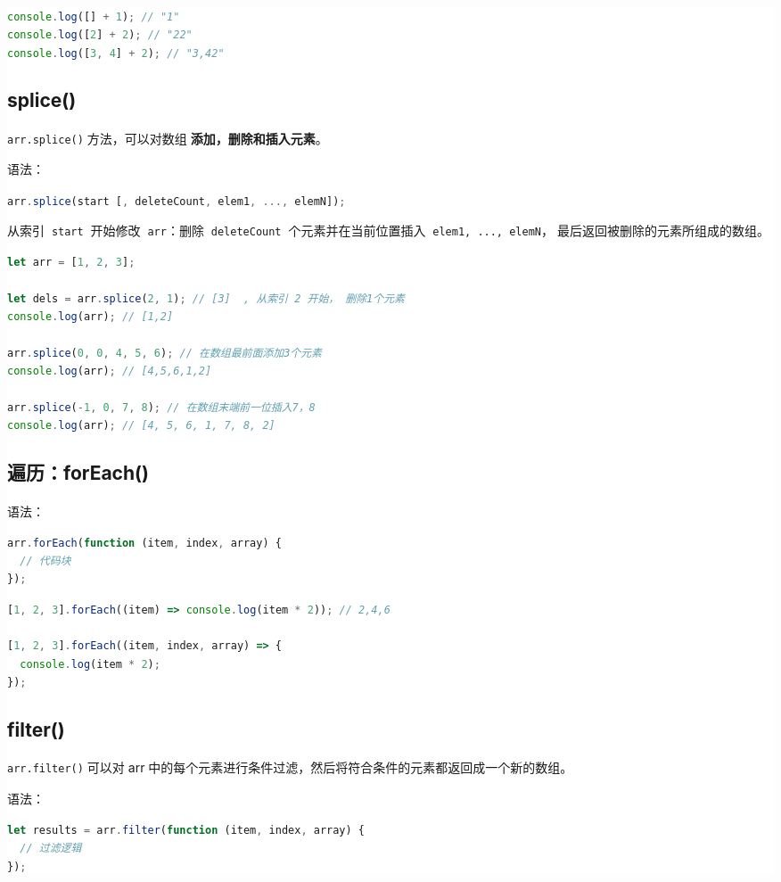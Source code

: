 ```js {.line-numbers}
console.log([] + 1); // "1"
console.log([2] + 2); // "22"
console.log([3, 4] + 2); // "3,42"
```

## splice()

`arr.splice()` 方法，可以对数组 **添加，删除和插入元素**。

语法：

```js {.line-numbers}
arr.splice(start [, deleteCount, elem1, ..., elemN]);
```

从索引  `start`  开始修改  `arr`：删除  `deleteCount`  个元素并在当前位置插入  `elem1, ..., elemN`， 最后返回被删除的元素所组成的数组。

```js {.line-numbers}
let arr = [1, 2, 3];

let dels = arr.splice(2, 1); // [3]  , 从索引 2 开始， 删除1个元素
console.log(arr); // [1,2]

arr.splice(0, 0, 4, 5, 6); // 在数组最前面添加3个元素
console.log(arr); // [4,5,6,1,2]

arr.splice(-1, 0, 7, 8); // 在数组末端前一位插入7，8
console.log(arr); // [4, 5, 6, 1, 7, 8, 2]
```

## 遍历：forEach()

语法：

```js {.line-numbers}
arr.forEach(function (item, index, array) {
  // 代码块
});
```

```js {.line-numbers}
[1, 2, 3].forEach((item) => console.log(item * 2)); // 2,4,6

[1, 2, 3].forEach((item, index, array) => {
  console.log(item * 2);
});
```

## filter()

`arr.filter()` 可以对 arr 中的每个元素进行条件过滤，然后将符合条件的元素都返回成一个新的数组。

语法：

```js {.line-numbers}
let results = arr.filter(function (item, index, array) {
  // 过滤逻辑
});
```
